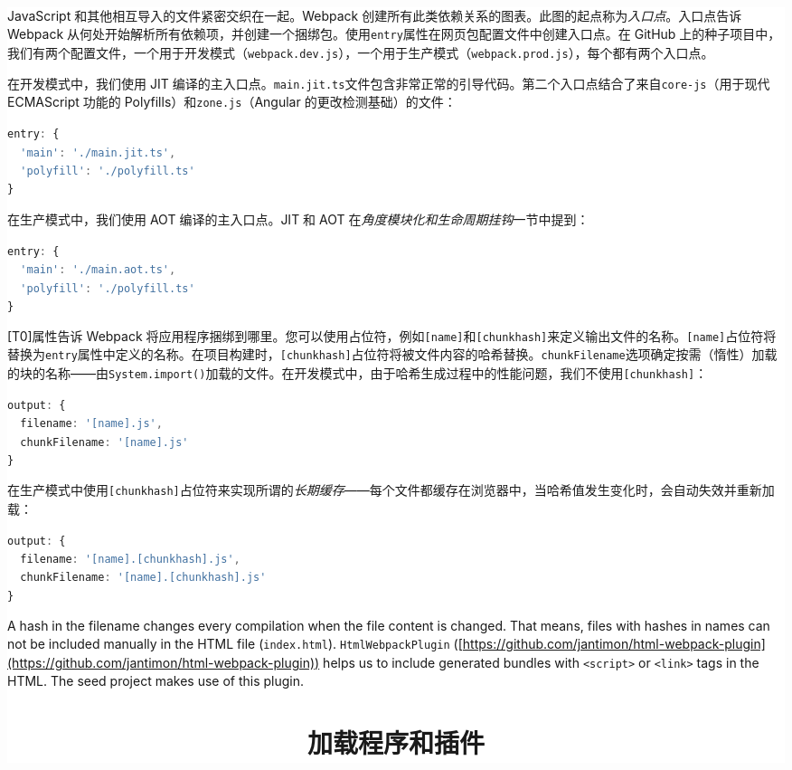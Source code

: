 JavaScript 和其他相互导入的文件紧密交织在一起。Webpack 创建所有此类依赖关系的图表。此图的起点称为*入口点*。入口点告诉 Webpack 从何处开始解析所有依赖项，并创建一个捆绑包。使用`entry`属性在网页包配置文件中创建入口点。在 GitHub 上的种子项目中，我们有两个配置文件，一个用于开发模式（`webpack.dev.js`），一个用于生产模式（`webpack.prod.js`），每个都有两个入口点。

在开发模式中，我们使用 JIT 编译的主入口点。`main.jit.ts`文件包含非常正常的引导代码。第二个入口点结合了来自`core-js`（用于现代 ECMAScript 功能的 Polyfills）和`zone.js`（Angular 的更改检测基础）的文件：

```ts
entry: {
  'main': './main.jit.ts',
  'polyfill': './polyfill.ts'
}

```

在生产模式中，我们使用 AOT 编译的主入口点。JIT 和 AOT 在*角度模块化和生命周期挂钩*一节中提到：

```ts
entry: {
  'main': './main.aot.ts',
  'polyfill': './polyfill.ts'
}

```

[T0]属性告诉 Webpack 将应用程序捆绑到哪里。您可以使用占位符，例如`[name]`和`[chunkhash]`来定义输出文件的名称。`[name]`占位符将替换为`entry`属性中定义的名称。在项目构建时，`[chunkhash]`占位符将被文件内容的哈希替换。`chunkFilename`选项确定按需（惰性）加载的块的名称——由`System.import()`加载的文件。在开发模式中，由于哈希生成过程中的性能问题，我们不使用`[chunkhash]`：

```ts
output: {
  filename: '[name].js',
  chunkFilename: '[name].js'
}

```

在生产模式中使用`[chunkhash]`占位符来实现所谓的*长期缓存*——每个文件都缓存在浏览器中，当哈希值发生变化时，会自动失效并重新加载：

```ts
output: {
  filename: '[name].[chunkhash].js',
  chunkFilename: '[name].[chunkhash].js'
}

```

A hash in the filename changes every compilation when the file content is changed. That means, files with hashes in names can not be included manually in the HTML file (`index.html`). `HtmlWebpackPlugin` ([https://github.com/jantimon/html-webpack-plugin](https://github.com/jantimon/html-webpack-plugin)) helps us to include generated bundles with `<script>` or `<link>` tags in the HTML. The seed project makes use of this plugin.

<header>

# 加载程序和插件


  [index: number]: string